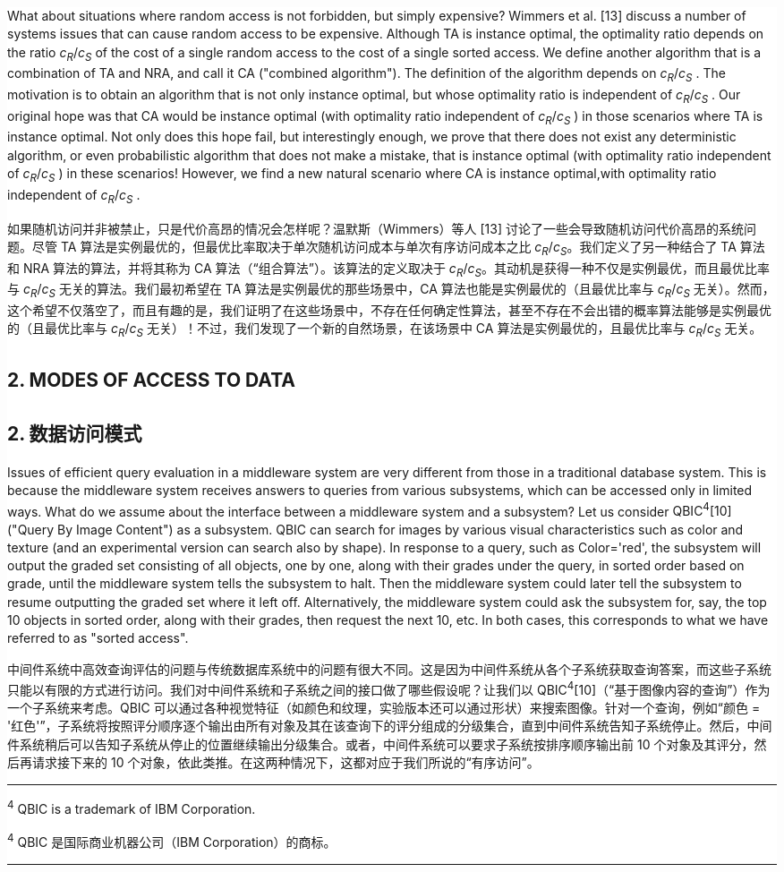 What about situations where random access is not forbidden, but simply expensive? Wimmers et al. [13] discuss a number of systems issues that can cause random access to be expensive. Although TA is instance optimal, the optimality ratio depends on the ratio ${c}_{R}/{c}_{S}$ of the cost of a single random access to the cost of a single sorted access. We define another algorithm that is a combination of TA and NRA, and call it CA ("combined algorithm"). The definition of the algorithm depends on ${c}_{R}/{c}_{S}$ . The motivation is to obtain an algorithm that is not only instance optimal, but whose optimality ratio is independent of ${c}_{R}/{c}_{S}$ . Our original hope was that CA would be instance optimal (with optimality ratio independent of ${c}_{R}/{c}_{S}$ ) in those scenarios where TA is instance optimal. Not only does this hope fail, but interestingly enough, we prove that there does not exist any deterministic algorithm, or even probabilistic algorithm that does not make a mistake, that is instance optimal (with optimality ratio independent of ${c}_{R}/{c}_{S}$ ) in these scenarios! However, we find a new natural scenario where CA is instance optimal,with optimality ratio independent of ${c}_{R}/{c}_{S}$ .

如果随机访问并非被禁止，只是代价高昂的情况会怎样呢？温默斯（Wimmers）等人 [13] 讨论了一些会导致随机访问代价高昂的系统问题。尽管 TA 算法是实例最优的，但最优比率取决于单次随机访问成本与单次有序访问成本之比 ${c}_{R}/{c}_{S}$。我们定义了另一种结合了 TA 算法和 NRA 算法的算法，并将其称为 CA 算法（“组合算法”）。该算法的定义取决于 ${c}_{R}/{c}_{S}$。其动机是获得一种不仅是实例最优，而且最优比率与 ${c}_{R}/{c}_{S}$ 无关的算法。我们最初希望在 TA 算法是实例最优的那些场景中，CA 算法也能是实例最优的（且最优比率与 ${c}_{R}/{c}_{S}$ 无关）。然而，这个希望不仅落空了，而且有趣的是，我们证明了在这些场景中，不存在任何确定性算法，甚至不存在不会出错的概率算法能够是实例最优的（且最优比率与 ${c}_{R}/{c}_{S}$ 无关）！不过，我们发现了一个新的自然场景，在该场景中 CA 算法是实例最优的，且最优比率与 ${c}_{R}/{c}_{S}$ 无关。

## 2. MODES OF ACCESS TO DATA

## 2. 数据访问模式

Issues of efficient query evaluation in a middleware system are very different from those in a traditional database system. This is because the middleware system receives answers to queries from various subsystems, which can be accessed only in limited ways. What do we assume about the interface between a middleware system and a subsystem? Let us consider ${\mathrm{{QBIC}}}^{4}\left\lbrack  {10}\right\rbrack$ ("Query By Image Content") as a subsystem. QBIC can search for images by various visual characteristics such as color and texture (and an experimental version can search also by shape). In response to a query, such as Color='red', the subsystem will output the graded set consisting of all objects, one by one, along with their grades under the query, in sorted order based on grade, until the middleware system tells the subsystem to halt. Then the middleware system could later tell the subsystem to resume outputting the graded set where it left off. Alternatively, the middleware system could ask the subsystem for, say, the top 10 objects in sorted order, along with their grades, then request the next 10, etc. In both cases, this corresponds to what we have referred to as "sorted access".

中间件系统中高效查询评估的问题与传统数据库系统中的问题有很大不同。这是因为中间件系统从各个子系统获取查询答案，而这些子系统只能以有限的方式进行访问。我们对中间件系统和子系统之间的接口做了哪些假设呢？让我们以 ${\mathrm{{QBIC}}}^{4}\left\lbrack  {10}\right\rbrack$（“基于图像内容的查询”）作为一个子系统来考虑。QBIC 可以通过各种视觉特征（如颜色和纹理，实验版本还可以通过形状）来搜索图像。针对一个查询，例如“颜色 = '红色'”，子系统将按照评分顺序逐个输出由所有对象及其在该查询下的评分组成的分级集合，直到中间件系统告知子系统停止。然后，中间件系统稍后可以告知子系统从停止的位置继续输出分级集合。或者，中间件系统可以要求子系统按排序顺序输出前 10 个对象及其评分，然后再请求接下来的 10 个对象，依此类推。在这两种情况下，这都对应于我们所说的“有序访问”。

---



${}^{4}$ QBIC is a trademark of IBM Corporation.

${}^{4}$ QBIC 是国际商业机器公司（IBM Corporation）的商标。



---
